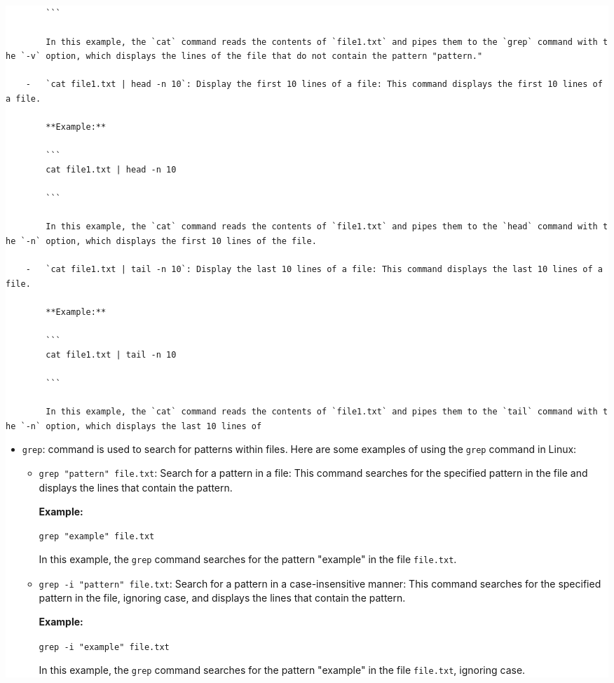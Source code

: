            ```
            
            In this example, the `cat` command reads the contents of `file1.txt` and pipes them to the `grep` command with the `-v` option, which displays the lines of the file that do not contain the pattern "pattern."
            
        -   `cat file1.txt | head -n 10`: Display the first 10 lines of a file: This command displays the first 10 lines of a file.
            
            **Example:**
            
            ```
            cat file1.txt | head -n 10
            
            ```
            
            In this example, the `cat` command reads the contents of `file1.txt` and pipes them to the `head` command with the `-n` option, which displays the first 10 lines of the file.
            
        -   `cat file1.txt | tail -n 10`: Display the last 10 lines of a file: This command displays the last 10 lines of a file.
            
            **Example:**
            
            ```
            cat file1.txt | tail -n 10
            
            ```
            
            In this example, the `cat` command reads the contents of `file1.txt` and pipes them to the `tail` command with the `-n` option, which displays the last 10 lines of
            
-   `grep`: command is used to search for patterns within files. Here are some examples of using the `grep` command in Linux:
    
    -   `grep "pattern" file.txt`: Search for a pattern in a file: This command searches for the specified pattern in the file and displays the lines that contain the pattern.
        
        **Example:**
        
        ```
        grep "example" file.txt
        
        ```
        
        In this example, the `grep` command searches for the pattern "example" in the file `file.txt`.
        
    -   `grep -i "pattern" file.txt`: Search for a pattern in a case-insensitive manner: This command searches for the specified pattern in the file, ignoring case, and displays the lines that contain the pattern.
        
        **Example:**
        
        ```
        grep -i "example" file.txt
        
        ```
        
        In this example, the `grep` command searches for the pattern "example" in the file `file.txt`, ignoring case.
        